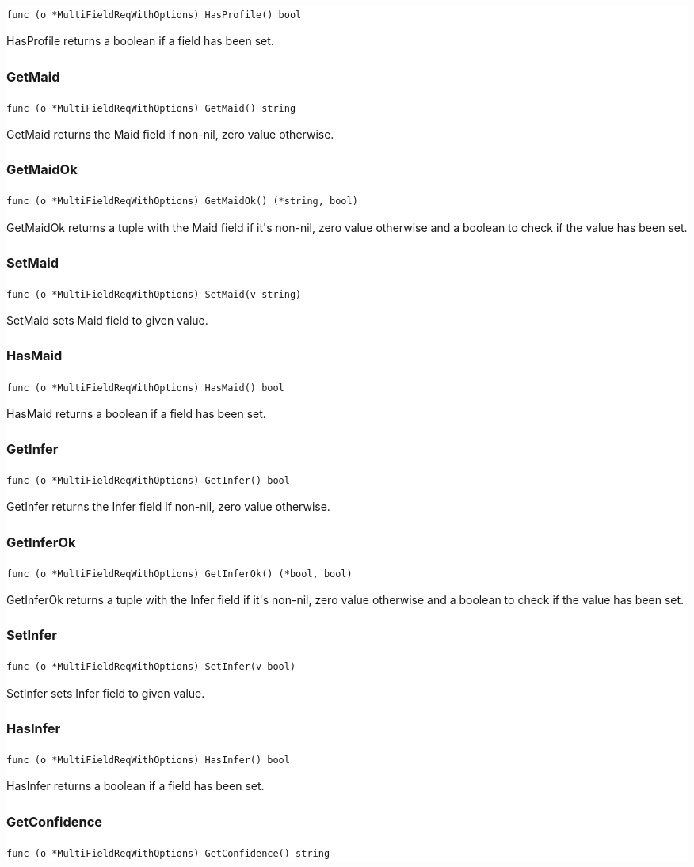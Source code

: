 `func (o *MultiFieldReqWithOptions) HasProfile() bool`

HasProfile returns a boolean if a field has been set.

### GetMaid

`func (o *MultiFieldReqWithOptions) GetMaid() string`

GetMaid returns the Maid field if non-nil, zero value otherwise.

### GetMaidOk

`func (o *MultiFieldReqWithOptions) GetMaidOk() (*string, bool)`

GetMaidOk returns a tuple with the Maid field if it's non-nil, zero value otherwise
and a boolean to check if the value has been set.

### SetMaid

`func (o *MultiFieldReqWithOptions) SetMaid(v string)`

SetMaid sets Maid field to given value.

### HasMaid

`func (o *MultiFieldReqWithOptions) HasMaid() bool`

HasMaid returns a boolean if a field has been set.

### GetInfer

`func (o *MultiFieldReqWithOptions) GetInfer() bool`

GetInfer returns the Infer field if non-nil, zero value otherwise.

### GetInferOk

`func (o *MultiFieldReqWithOptions) GetInferOk() (*bool, bool)`

GetInferOk returns a tuple with the Infer field if it's non-nil, zero value otherwise
and a boolean to check if the value has been set.

### SetInfer

`func (o *MultiFieldReqWithOptions) SetInfer(v bool)`

SetInfer sets Infer field to given value.

### HasInfer

`func (o *MultiFieldReqWithOptions) HasInfer() bool`

HasInfer returns a boolean if a field has been set.

### GetConfidence

`func (o *MultiFieldReqWithOptions) GetConfidence() string`
